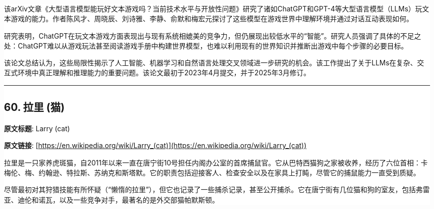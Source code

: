 该arXiv文章《大型语言模型能玩好文本游戏吗？当前技术水平与开放性问题》研究了诸如ChatGPT和GPT-4等大型语言模型（LLMs）玩文本游戏的能力。作者陈风才、周晓辰、刘诗雅、李静、俞默和梅宏元探讨了这些模型在游戏世界中理解环境并通过对话互动表现如何。

研究表明，ChatGPT在玩文本游戏方面表现出与现有系统相媲美的竞争力，但仍展现出较低水平的“智能”。研究人员强调了具体的不足之处：ChatGPT难以从游戏玩法甚至阅读游戏手册中构建世界模型，也难以利用现有的世界知识并推断出游戏中每个步骤的必要目标。

该论文总结认为，这些局限性揭示了人工智能、机器学习和自然语言处理交叉领域进一步研究的机会。该工作提出了关于LLMs在复杂、交互式环境中真正理解和推理能力的重要问题。该论文最初于2023年4月提交，并于2025年3月修订。

---

## 60. 拉里 (猫)

**原文标题**: Larry (cat)

**原文链接**: [https://en.wikipedia.org/wiki/Larry_(cat)](https://en.wikipedia.org/wiki/Larry_(cat))

拉里是一只家养虎斑猫，自2011年以来一直在唐宁街10号担任内阁办公室的首席捕鼠官。它从巴特西猫狗之家被收养，经历了六位首相：卡梅伦、梅、约翰逊、特拉斯、苏纳克和斯塔默。它的职责包括迎接客人、检查安全以及在家具上打盹，尽管它的捕鼠能力一直受到质疑。

尽管最初对其狩猎技能有所怀疑（“懒惰的拉里”），但它也记录了一些捕杀记录，甚至公开捕杀。它在唐宁街有几位猫和狗的室友，包括弗雷亚、迪伦和诺瓦，以及一些竞争对手，最著名的是外交部猫帕默斯顿。

